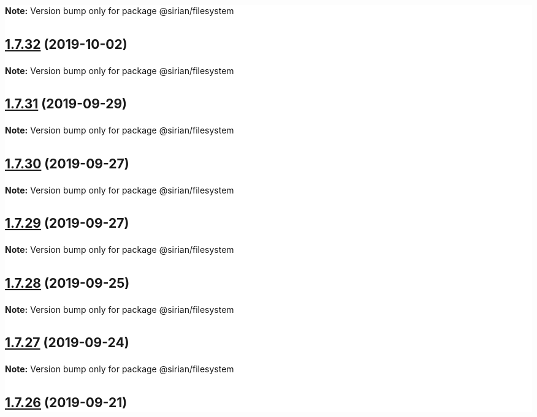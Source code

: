 **Note:** Version bump only for package @sirian/filesystem





## [1.7.32](https://github.com/sirian/js/compare/@sirian/filesystem@1.7.31...@sirian/filesystem@1.7.32) (2019-10-02)

**Note:** Version bump only for package @sirian/filesystem





## [1.7.31](https://github.com/sirian/js/compare/@sirian/filesystem@1.7.30...@sirian/filesystem@1.7.31) (2019-09-29)

**Note:** Version bump only for package @sirian/filesystem





## [1.7.30](https://github.com/sirian/js/compare/@sirian/filesystem@1.7.29...@sirian/filesystem@1.7.30) (2019-09-27)

**Note:** Version bump only for package @sirian/filesystem





## [1.7.29](https://github.com/sirian/js/compare/@sirian/filesystem@1.7.28...@sirian/filesystem@1.7.29) (2019-09-27)

**Note:** Version bump only for package @sirian/filesystem





## [1.7.28](https://github.com/sirian/js/compare/@sirian/filesystem@1.7.27...@sirian/filesystem@1.7.28) (2019-09-25)

**Note:** Version bump only for package @sirian/filesystem





## [1.7.27](https://github.com/sirian/js/compare/@sirian/filesystem@1.7.26...@sirian/filesystem@1.7.27) (2019-09-24)

**Note:** Version bump only for package @sirian/filesystem





## [1.7.26](https://github.com/sirian/js/compare/@sirian/filesystem@1.7.25...@sirian/filesystem@1.7.26) (2019-09-21)
